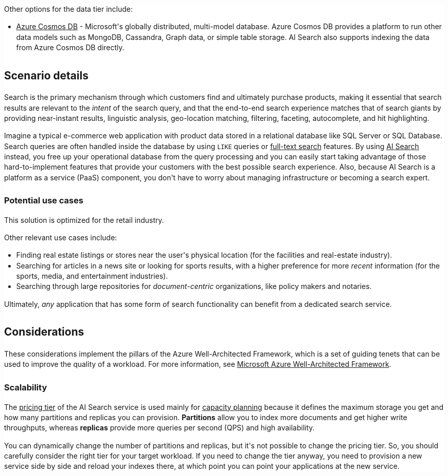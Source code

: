 Other options for the data tier include:

- [Azure Cosmos DB](/azure/cosmos-db/introduction) - Microsoft's globally distributed, multi-model database. Azure Cosmos DB provides a platform to run other data models such as MongoDB, Cassandra, Graph data, or simple table storage. AI Search also supports indexing the data from Azure Cosmos DB directly.

## Scenario details

Search is the primary mechanism through which customers find and ultimately purchase products, making it essential that search results are relevant to the *intent* of the search query, and that the end-to-end search experience matches that of search giants by providing near-instant results, linguistic analysis, geo-location matching, filtering, faceting, autocomplete, and hit highlighting.

Imagine a typical e-commerce web application with product data stored in a relational database like SQL Server or SQL Database. Search queries are often handled inside the database by using `LIKE` queries or [full-text search][docs-sql-fts] features. By using [AI Search][docs-search] instead, you free up your operational database from the query processing and you can easily start taking advantage of those hard-to-implement features that provide your customers with the best possible search experience. Also, because AI Search is a platform as a service (PaaS) component, you don't have to worry about managing infrastructure or becoming a search expert.

### Potential use cases

This solution is optimized for the retail industry.

Other relevant use cases include:

- Finding real estate listings or stores near the user's physical location (for the facilities and real-estate industry).
- Searching for articles in a news site or looking for sports results, with a higher preference for more *recent* information (for the sports, media, and entertainment industries).
- Searching through large repositories for *document-centric* organizations, like policy makers and notaries.

Ultimately, *any* application that has some form of search functionality can benefit from a dedicated search service.

## Considerations

These considerations implement the pillars of the Azure Well-Architected Framework, which is a set of guiding tenets that can be used to improve the quality of a workload. For more information, see [Microsoft Azure Well-Architected Framework](/azure/well-architected/).

### Scalability

The [pricing tier][search-tier] of the AI Search service is used mainly for [capacity planning][search-capacity] because it defines the maximum storage you get and how many partitions and replicas you can provision. **Partitions** allow you to index more documents and get higher write throughputs, whereas **replicas** provide more queries per second (QPS) and high availability.

You can dynamically change the number of partitions and replicas, but it's not possible to change the pricing tier. So, you should carefully consider the right tier for your target workload. If you need to change the tier anyway, you need to provision a new service side by side and reload your indexes there, at which point you can point your applications at the new service.


[architecture]: ./_images/architecture-ecommerce-search.png
[docs-sql-fts]: /sql/relational-databases/search/query-with-full-text-search
[docs-search]: /azure/search/search-what-is-azure-search
[docs-search-service-page]: https://azure.microsoft.com/products/search
[docs-sql-database]: /azure/sql-database/sql-database-technical-overview
[docs-sql-database-service-page]: https://azure.microsoft.com/products/azure-sql/database
[docs-webapps]: /azure/app-service/app-service-web-overview
[docs-botservice]: /azure/bot-service/
[docs-botservice-service-page]: https://azure.microsoft.com/products/bot-services
[docs-ai-services]: /azure/ai-services/what-are-ai-services
[docs-ai-services-service-page]: https://azure.microsoft.com/products/ai-services
[apache-lucene]: https://lucene.apache.org/
[elastic-marketplace]: https://azuremarketplace.microsoft.com/marketplace/apps/elastic.ec-azure-pp
[end-to-end-walkthrough]: https://github.com/Azure-Samples/search-dotnet-asp-net-mvc-jobs
[search-sla]: https://go.microsoft.com/fwlink/?LinkId=716855
[search-tier]: /azure/search/search-sku-tier
[search-capacity]: /azure/search/search-capacity-planning
[search-security]: /azure/search/search-security-overview
[search-analysis]: /azure/search/search-traffic-analytics
[search-languages]: /rest/api/searchservice/language-support
[search-analyzers]: /rest/api/searchservice/custom-analyzers-in-azure-search
[search-scoring]: /rest/api/searchservice/add-scoring-profiles-to-a-search-index
[search-samples]: https://azure.microsoft.com/resources/samples/?service=search&sort=0
[small-pricing]: https://azure.com/e/db2672a55b6b4d768ef0060a8d9759bd
[medium-pricing]: https://azure.com/e/a5ad0706c9e74add811e83ef83766a1c
[large-pricing]: https://azure.com/e/57f95a898daa487795bd305599973ee6